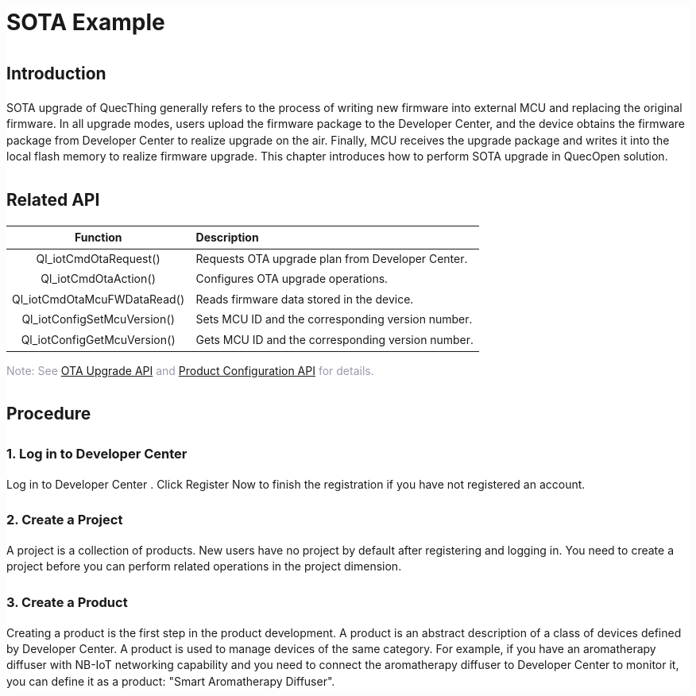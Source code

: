# SOTA Example

## __Introduction__

SOTA upgrade of QuecThing generally refers to the process of writing new firmware into external MCU and replacing the original firmware. In all upgrade modes, users upload the firmware package to the Developer Center, and the device obtains the firmware package from Developer Center to realize upgrade on the air. Finally, MCU receives the upgrade package and writes it into the local flash memory to realize firmware upgrade. This chapter introduces how to perform SOTA upgrade in QuecOpen solution.


## __Related API__

|          Function           | Description                                       |
| :-------------------------: | :------------------------------------------------ |
|    Ql_iotCmdOtaRequest()    | Requests OTA upgrade plan from Developer Center.               |
|    Ql_iotCmdOtaAction()     | Configures OTA upgrade operations.                |
| Ql_iotCmdOtaMcuFWDataRead() | Reads firmware data stored in the device.         |
| Ql_iotConfigSetMcuVersion() | Sets MCU ID and the corresponding version number. |
| Ql_iotConfigGetMcuVersion() | Gets MCU ID and the corresponding version number. |

<font color=#999AAA >Note: See [OTA Upgrade API](/en/deviceDevelop/nb/QuecOpen/api/nb-quecopen-api-05.md) and [Product Configuration API](/en/deviceDevelop/nb/QuecOpen/api/nb-quecopen-api-02.md) for details.</font>


## __Procedure__

### **1. Log in to Developer Center**

Log in to <a :href="toDevelopCenter(null, 'en')" target="_blank">Developer Center</a> . Click <a :href="toDevelopCenter('registerType', 'en')" target="_blank">Register Now</a> to finish the registration if you have not registered an account.

### **2. Create a Project**

A project is a collection of products. New users have no project by default after registering and logging in. You need to create a project before you can perform related operations in the project dimension.

### **3. Create a Product** 

Creating a product is the first step in the product development. A product is an abstract description of a class of devices defined by Developer Center. A product is used to manage devices of the same category. For example, if you have an aromatherapy diffuser with NB-IoT networking capability and you need to connect the aromatherapy diffuser to Developer Center to monitor it, you can define it as a product: "Smart Aromatherapy Diffuser".
